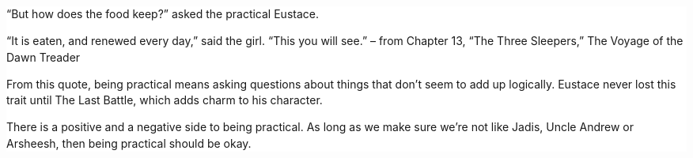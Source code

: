 “But how does the food keep?” asked the practical Eustace.

“It is eaten, and renewed every day,” said the girl. “This you will see.” – from Chapter 13, “The Three Sleepers,” The Voyage of the Dawn Treader

From this quote, being practical means asking questions about things that don’t seem to add up logically. Eustace never lost this trait until The Last Battle, which adds charm to his character.

There is a positive and a negative side to being practical. As long as we make sure we’re not like Jadis, Uncle Andrew or Arsheesh, then being practical should be okay.
